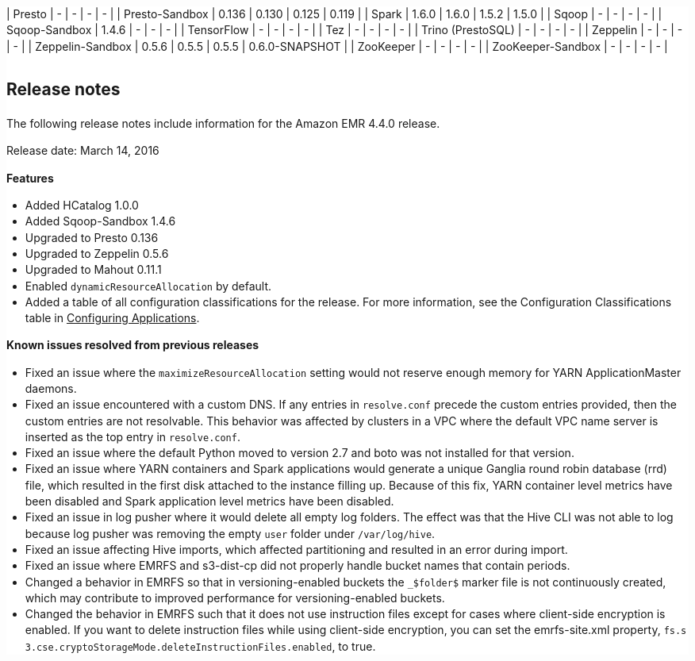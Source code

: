 | Presto |  \-  |  \-  |  \-  |  \-  | 
| Presto\-Sandbox | 0\.136 | 0\.130 | 0\.125 | 0\.119 | 
| Spark | 1\.6\.0 | 1\.6\.0 | 1\.5\.2 | 1\.5\.0 | 
| Sqoop |  \-  |  \-  |  \-  |  \-  | 
| Sqoop\-Sandbox | 1\.4\.6 |  \-  |  \-  |  \-  | 
| TensorFlow |  \-  |  \-  |  \-  |  \-  | 
| Tez |  \-  |  \-  |  \-  |  \-  | 
| Trino \(PrestoSQL\) |  \-  |  \-  |  \-  |  \-  | 
| Zeppelin |  \-  |  \-  |  \-  |  \-  | 
| Zeppelin\-Sandbox | 0\.5\.6 | 0\.5\.5 | 0\.5\.5 | 0\.6\.0\-SNAPSHOT | 
| ZooKeeper |  \-  |  \-  |  \-  |  \-  | 
| ZooKeeper\-Sandbox |  \-  |  \-  |  \-  |  \-  | 

## Release notes<a name="emr-440-relnotes"></a>

The following release notes include information for the Amazon EMR 4\.4\.0 release\.

Release date: March 14, 2016

**Features**
+ Added HCatalog 1\.0\.0
+ Added Sqoop\-Sandbox 1\.4\.6
+ Upgraded to Presto 0\.136
+ Upgraded to Zeppelin 0\.5\.6
+ Upgraded to Mahout 0\.11\.1
+ Enabled `dynamicResourceAllocation` by default\.
+ Added a table of all configuration classifications for the release\. For more information, see the Configuration Classifications table in [Configuring Applications](https://docs.aws.amazon.com/emr/latest/ReleaseGuide/emr-configure-apps.html)\.

**Known issues resolved from previous releases**
+ Fixed an issue where the `maximizeResourceAllocation` setting would not reserve enough memory for YARN ApplicationMaster daemons\.
+ Fixed an issue encountered with a custom DNS\. If any entries in `resolve.conf` precede the custom entries provided, then the custom entries are not resolvable\. This behavior was affected by clusters in a VPC where the default VPC name server is inserted as the top entry in `resolve.conf`\.
+ Fixed an issue where the default Python moved to version 2\.7 and boto was not installed for that version\.
+ Fixed an issue where YARN containers and Spark applications would generate a unique Ganglia round robin database \(rrd\) file, which resulted in the first disk attached to the instance filling up\. Because of this fix, YARN container level metrics have been disabled and Spark application level metrics have been disabled\.
+ Fixed an issue in log pusher where it would delete all empty log folders\. The effect was that the Hive CLI was not able to log because log pusher was removing the empty `user` folder under `/var/log/hive`\.
+ Fixed an issue affecting Hive imports, which affected partitioning and resulted in an error during import\.
+ Fixed an issue where EMRFS and s3\-dist\-cp did not properly handle bucket names that contain periods\.
+ Changed a behavior in EMRFS so that in versioning\-enabled buckets the `_$folder$` marker file is not continuously created, which may contribute to improved performance for versioning\-enabled buckets\.
+ Changed the behavior in EMRFS such that it does not use instruction files except for cases where client\-side encryption is enabled\. If you want to delete instruction files while using client\-side encryption, you can set the emrfs\-site\.xml property, `fs.s3.cse.cryptoStorageMode.deleteInstructionFiles.enabled`, to true\. 